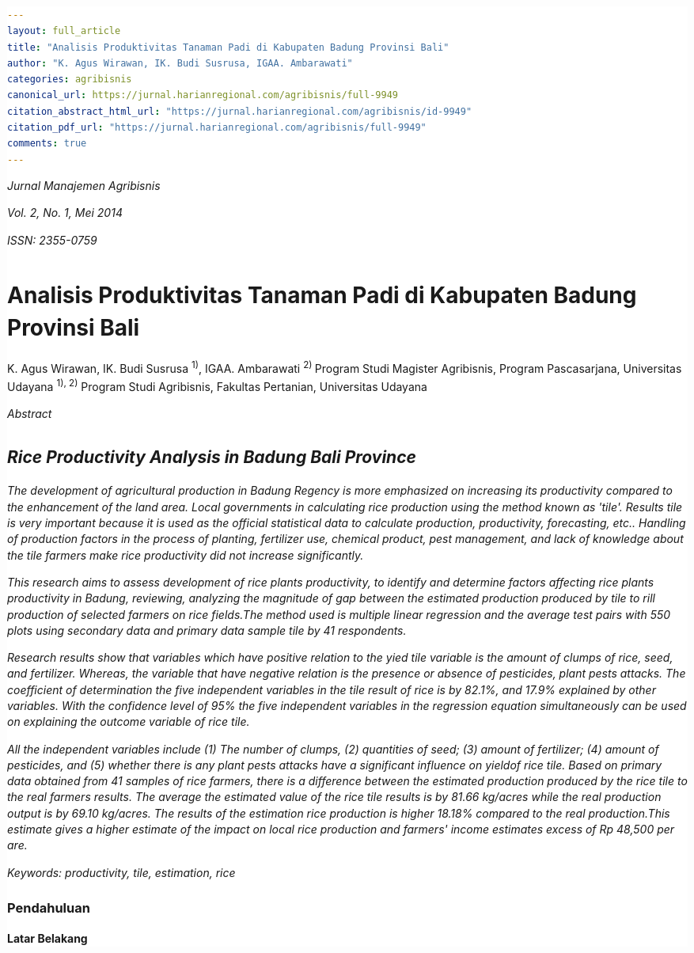 ```yaml
---
layout: full_article
title: "Analisis Produktivitas Tanaman Padi di Kabupaten Badung Provinsi Bali"
author: "K. Agus Wirawan, IK. Budi Susrusa, IGAA. Ambarawati"
categories: agribisnis
canonical_url: https://jurnal.harianregional.com/agribisnis/full-9949 
citation_abstract_html_url: "https://jurnal.harianregional.com/agribisnis/id-9949"
citation_pdf_url: "https://jurnal.harianregional.com/agribisnis/full-9949"  
comments: true
---
```


<p><span class="font2" style="font-style:italic;">Jurnal Manajemen Agribisnis</span></p>
<p><span class="font2" style="font-style:italic;">Vol. 2, No. 1, Mei 2014</span></p>
<p><span class="font2" style="font-style:italic;">ISSN: 2355-0759</span></p><a name="caption1"></a>
<h1><a name="bookmark0"></a><span class="font5" style="font-weight:bold;"><a name="bookmark1"></a>Analisis Produktivitas Tanaman Padi di Kabupaten Badung Provinsi Bali</span></h1>
<p><span class="font3">K. Agus Wirawan, IK. Budi Susrusa <sup>1)</sup>, IGAA. Ambarawati <sup>2) </sup>Program Studi Magister Agribisnis, Program Pascasarjana, Universitas Udayana <sup>1), 2)</sup> Program Studi Agribisnis, Fakultas Pertanian, Universitas Udayana</span></p>
<p><span class="font4" style="font-style:italic;">Abstract</span></p>
<h2><a name="bookmark2"></a><span class="font4" style="font-weight:bold;font-style:italic;"><a name="bookmark3"></a>Rice Productivity Analysis in Badung Bali Province</span></h2>
<p><span class="font3" style="font-style:italic;">The development of agricultural production in Badung Regency is more emphasized on increasing its productivity compared to the enhancement of the land area. Local governments in calculating rice production using the method known as 'tile'. Results tile is very important because it is used as the official statistical data to calculate production, productivity, forecasting, etc.. Handling of production factors in the process of planting, fertilizer use, chemical product, pest management, and lack of knowledge about the tile farmers make rice productivity did not increase significantly.</span></p>
<p><span class="font3" style="font-style:italic;">This research aims to assess development of rice plants productivity, to identify and determine factors affecting rice plants productivity in Badung, reviewing, analyzing the magnitude of gap between the estimated production produced by tile to rill production of selected farmers on rice fields.The method used is multiple linear regression and the average test pairs with 550 plots using secondary data and primary data sample tile by 41 respondents.</span></p>
<p><span class="font3" style="font-style:italic;">Research results show that variables which have positive relation to the yied tile variable is the amount of clumps of rice, seed, and fertilizer. Whereas, the variable that have negative relation is the presence or absence of pesticides, plant pests attacks. The coefficient of determination the five independent variables in the tile result of rice is by 82.1%, and 17.9% explained by other variables. With the confidence level of 95% the five independent variables in the regression equation simultaneously can be used on explaining the outcome variable of rice tile.</span></p>
<p><span class="font3" style="font-style:italic;">All the independent variables include (1) The number of clumps, (2) quantities of seed; (3) amount of fertilizer; (4) amount of pesticides, and (5) whether there is any plant pests attacks have a significant influence on yieldof rice tile. Based on primary data obtained from 41 samples of rice farmers, there is a difference between the estimated production produced by the rice tile to the real farmers results. The average the estimated value of the rice tile results is by 81.66 kg/acres while the real production output is by 69.10 kg/acres. The results of the estimation rice production is higher 18.18% compared to the real production.This estimate gives a higher estimate of the impact on local rice production and farmers' income estimates excess of Rp 48,500 per are.</span></p>
<p><span class="font3" style="font-style:italic;">Keywords: productivity, tile, estimation, rice</span></p>
<h3><a name="bookmark4"></a><span class="font4" style="font-weight:bold;"><a name="bookmark5"></a>Pendahuluan</span></h3>
<p><span class="font3" style="font-weight:bold;">Latar Belakang</span></p>